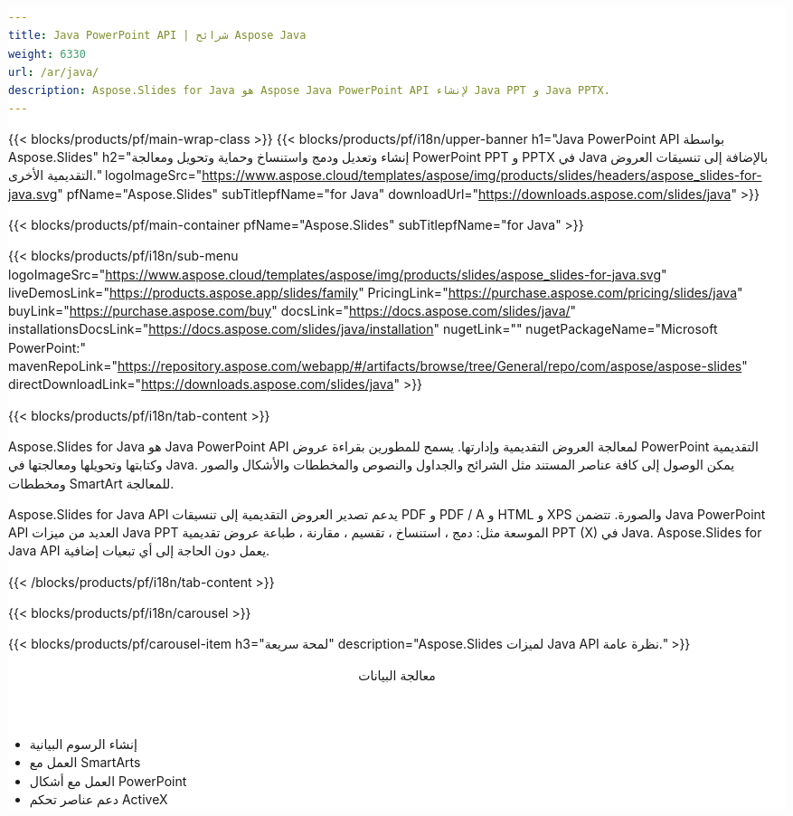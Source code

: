 ```yaml
---
title: Java PowerPoint API | شرائح Aspose Java
weight: 6330
url: /ar/java/ 
description: Aspose.Slides for Java هو Aspose Java PowerPoint API لإنشاء Java PPT و Java PPTX.
---
```


{{< blocks/products/pf/main-wrap-class >}}
{{< blocks/products/pf/i18n/upper-banner h1="Java PowerPoint API بواسطة Aspose.Slides" h2="إنشاء وتعديل ودمج واستنساخ وحماية وتحويل ومعالجة PowerPoint PPT و PPTX في Java بالإضافة إلى تنسيقات العروض التقديمية الأخرى." logoImageSrc="https://www.aspose.cloud/templates/aspose/img/products/slides/headers/aspose_slides-for-java.svg" pfName="Aspose.Slides" subTitlepfName="for Java" downloadUrl="https://downloads.aspose.com/slides/java" >}}

{{< blocks/products/pf/main-container pfName="Aspose.Slides" subTitlepfName="for Java" >}}

{{< blocks/products/pf/i18n/sub-menu logoImageSrc="https://www.aspose.cloud/templates/aspose/img/products/slides/aspose_slides-for-java.svg" liveDemosLink="https://products.aspose.app/slides/family" PricingLink="https://purchase.aspose.com/pricing/slides/java" buyLink="https://purchase.aspose.com/buy" docsLink="https://docs.aspose.com/slides/java/" installationsDocsLink="https://docs.aspose.com/slides/java/installation" nugetLink="" nugetPackageName="Microsoft PowerPoint:" mavenRepoLink="https://repository.aspose.com/webapp/#/artifacts/browse/tree/General/repo/com/aspose/aspose-slides" directDownloadLink="https://downloads.aspose.com/slides/java" >}}

{{< blocks/products/pf/i18n/tab-content >}}
<p>
 Aspose.Slides for Java هو Java PowerPoint API لمعالجة العروض التقديمية وإدارتها. يسمح للمطورين بقراءة عروض PowerPoint التقديمية وكتابتها وتحويلها ومعالجتها في Java. يمكن الوصول إلى كافة عناصر المستند مثل الشرائح والجداول والنصوص والمخططات والأشكال والصور ومخططات SmartArt للمعالجة.
</p>

<p>
 Aspose.Slides for Java API يدعم تصدير العروض التقديمية إلى تنسيقات PDF و PDF / A و HTML و XPS والصورة. تتضمن Java PowerPoint API العديد من ميزات Java PPT الموسعة مثل: دمج ، استنساخ ، تقسيم ، مقارنة ، طباعة عروض تقديمية PPT (X) في Java. Aspose.Slides for Java API يعمل دون الحاجة إلى أي تبعيات إضافية.
</p>

{{< /blocks/products/pf/i18n/tab-content >}}


{{< blocks/products/pf/i18n/carousel >}}

{{< blocks/products/pf/carousel-item h3="لمحة سريعة" description="Aspose.Slides لميزات Java API نظرة عامة." >}}
<div class="diagram1 d1-java">
 <div class="d1-row">
  <div class="d1-col d1-left">
   <header>
    <i class="fa fa-table">
    </i>
    معالجة البيانات
   </header>
   <ul>
    <li>
إنشاء الرسوم البيانية
    </li>
    <li>
العمل مع SmartArts
    </li>
    <li>
العمل مع أشكال PowerPoint
    </li>
    <li>
دعم عناصر تحكم ActiveX